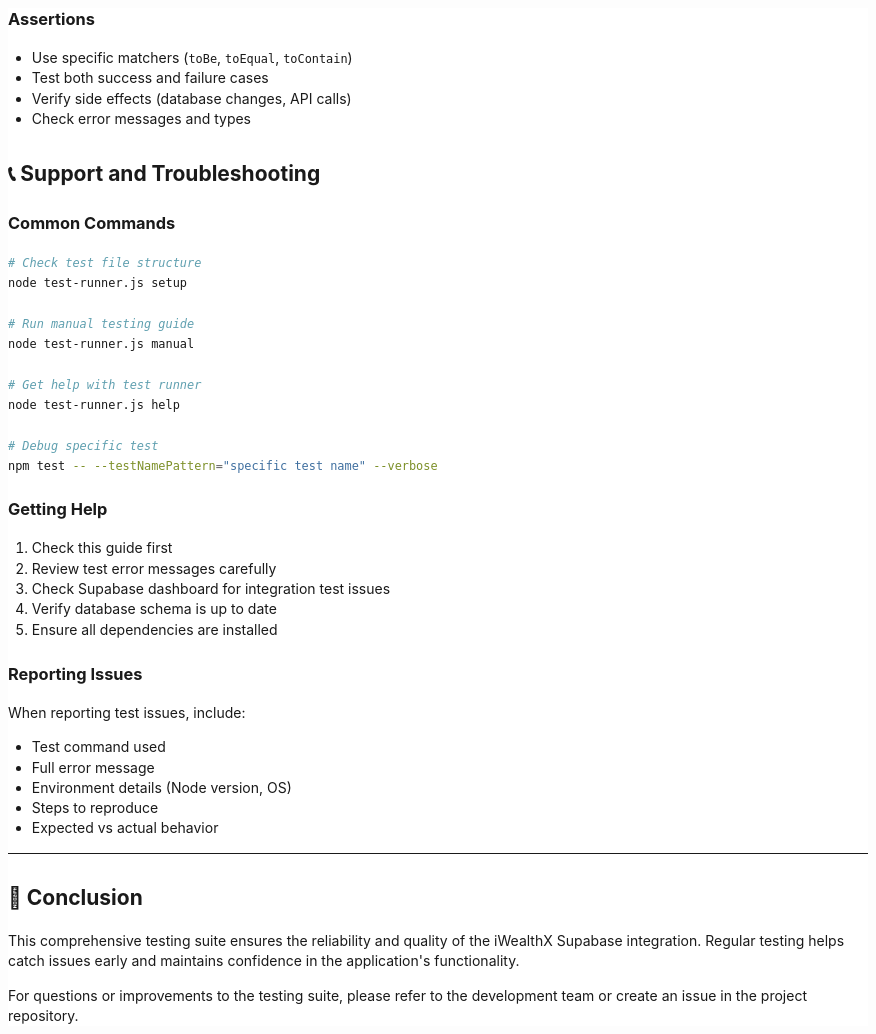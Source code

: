 ### Assertions

- Use specific matchers (`toBe`, `toEqual`, `toContain`)
- Test both success and failure cases
- Verify side effects (database changes, API calls)
- Check error messages and types

## 📞 Support and Troubleshooting

### Common Commands

```bash
# Check test file structure
node test-runner.js setup

# Run manual testing guide
node test-runner.js manual

# Get help with test runner
node test-runner.js help

# Debug specific test
npm test -- --testNamePattern="specific test name" --verbose
```

### Getting Help

1. Check this guide first
2. Review test error messages carefully
3. Check Supabase dashboard for integration test issues
4. Verify database schema is up to date
5. Ensure all dependencies are installed

### Reporting Issues

When reporting test issues, include:

- Test command used
- Full error message
- Environment details (Node version, OS)
- Steps to reproduce
- Expected vs actual behavior

---

## 🎉 Conclusion

This comprehensive testing suite ensures the reliability and quality of the iWealthX Supabase integration. Regular testing helps catch issues early and maintains confidence in the application's functionality.

For questions or improvements to the testing suite, please refer to the development team or create an issue in the project repository.
